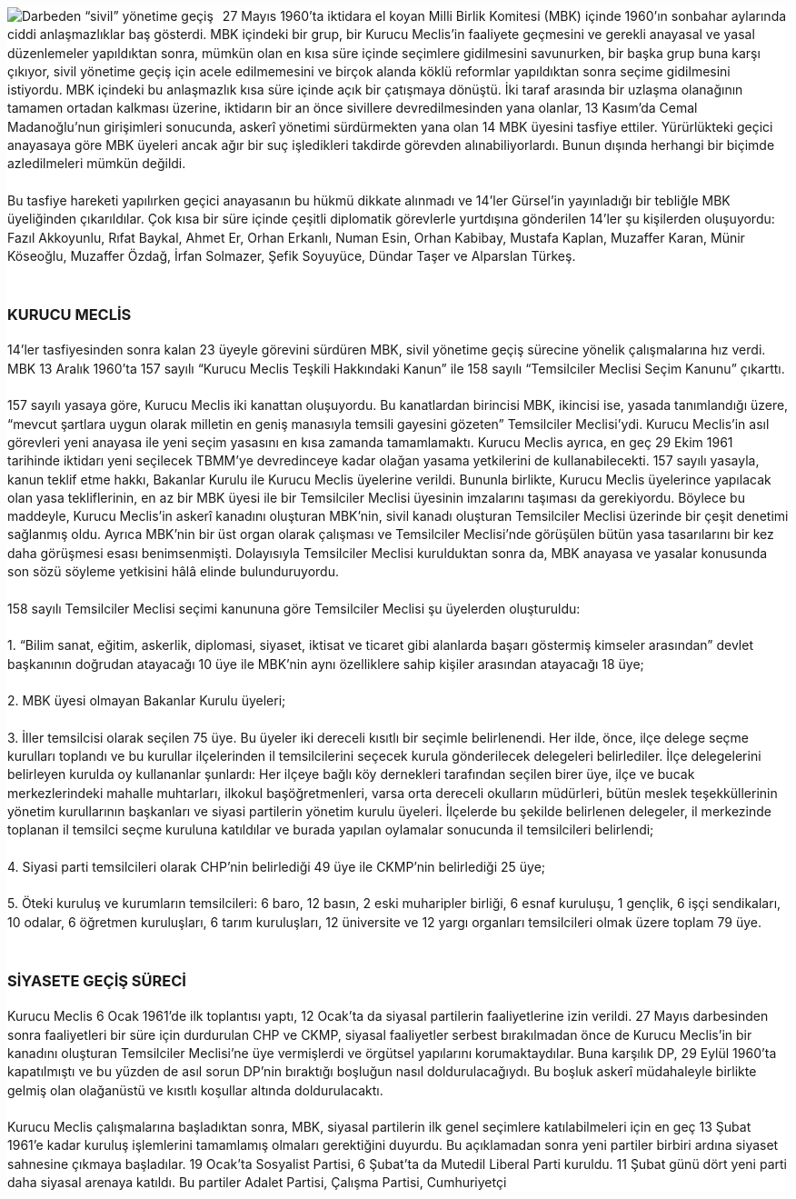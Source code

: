 <div class="yazi"><img align="left" alt="Darbeden “sivil” yönetime geçiş" border="0" src="http://www.taraf.com.tr/fotoraflar/makaleler/darbeden-sivil-yonetime-gecis_8407_orijinal.jpg" style="border-right-width:10px; border-color:#FFFFFF"/>27 Mayıs 1960’ta iktidara el koyan Milli Birlik Komitesi (MBK) içinde 1960’ın sonbahar aylarında ciddi anlaşmazlıklar baş gösterdi. MBK içindeki bir grup, bir Kurucu Meclis’in faaliyete geçmesini ve gerekli anayasal ve yasal düzenlemeler yapıldıktan sonra, mümkün olan en kısa süre içinde seçimlere gidilmesini savunurken, bir başka grup buna karşı çıkıyor, sivil yönetime geçiş için acele edilmemesini ve birçok alanda köklü reformlar yapıldıktan sonra seçime gidilmesini istiyordu. MBK içindeki bu anlaşmazlık kısa süre içinde açık bir çatışmaya dönüştü. İki taraf arasında bir uzlaşma olanağının tamamen ortadan kalkması üzerine, iktidarın bir an önce sivillere devredilmesinden yana olanlar, 13 Kasım’da Cemal Madanoğlu’nun girişimleri sonucunda, askerî yönetimi sürdürmekten yana olan 14 MBK üyesini tasfiye ettiler. Yürürlükteki geçici anayasaya göre MBK üyeleri ancak ağır bir suç işledikleri takdirde görevden alınabiliyorlardı. Bunun dışında herhangi bir biçimde azledilmeleri mümkün değildi.<br/><br/>Bu tasfiye hareketi yapılırken geçici anayasanın bu hükmü dikkate alınmadı ve 14’ler Gürsel’in yayınladığı bir tebliğle MBK üyeliğinden çıkarıldılar. Çok kısa bir süre içinde çeşitli diplomatik görevlerle yurtdışına gönderilen 14’ler şu kişilerden oluşuyordu: Fazıl Akkoyunlu, Rıfat Baykal, Ahmet Er, Orhan Erkanlı, Numan Esin, Orhan Kabibay, Mustafa Kaplan, Muzaffer Karan, Münir Köseoğlu, Muzaffer Özdağ, İrfan Solmazer, Şefik Soyuyüce, Dündar Taşer ve Alparslan Türkeş.<br/><br/><h3>KURUCU MECLİS</h3>14’ler tasfiyesinden sonra kalan 23 üyeyle görevini sürdüren MBK, sivil yönetime geçiş sürecine yönelik çalışmalarına hız verdi. MBK 13 Aralık 1960’ta 157 sayılı “Kurucu Meclis Teşkili Hakkındaki Kanun” ile 158 sayılı “Temsilciler Meclisi Seçim Kanunu” çıkarttı.<br/><br/>157 sayılı yasaya göre, Kurucu Meclis iki kanattan oluşuyordu. Bu kanatlardan birincisi MBK, ikincisi ise, yasada tanımlandığı üzere, “mevcut şartlara uygun olarak milletin en geniş manasıyla temsili gayesini gözeten” Temsilciler Meclisi’ydi. Kurucu Meclis’in asıl görevleri yeni anayasa ile yeni seçim yasasını en kısa zamanda tamamlamaktı. Kurucu Meclis ayrıca, en geç 29 Ekim 1961 tarihinde iktidarı yeni seçilecek TBMM’ye devredinceye kadar olağan yasama yetkilerini de kullanabilecekti. 157 sayılı yasayla, kanun teklif etme hakkı, Bakanlar Kurulu ile Kurucu Meclis üyelerine verildi. Bununla birlikte, Kurucu Meclis üyelerince yapılacak olan yasa tekliflerinin, en az bir MBK üyesi ile bir Temsilciler Meclisi üyesinin imzalarını taşıması da gerekiyordu. Böylece bu maddeyle, Kurucu Meclis’in askerî kanadını oluşturan MBK’nin, sivil kanadı oluşturan Temsilciler Meclisi üzerinde bir çeşit denetimi sağlanmış oldu. Ayrıca MBK’nin bir üst organ olarak çalışması ve Temsilciler Meclisi’nde görüşülen bütün yasa tasarılarını bir kez daha görüşmesi esası benimsenmişti. Dolayısıyla Temsilciler Meclisi kurulduktan sonra da, MBK anayasa ve yasalar konusunda son sözü söyleme yetkisini hâlâ elinde bulunduruyordu.<br/><br/>158 sayılı Temsilciler Meclisi seçimi kanununa göre Temsilciler Meclisi şu üyelerden oluşturuldu:<br/><br/>1. “Bilim sanat, eğitim, askerlik, diplomasi, siyaset, iktisat ve ticaret gibi alanlarda başarı göstermiş kimseler arasından” devlet başkanının doğrudan atayacağı 10 üye ile MBK’nin aynı özelliklere sahip kişiler arasından atayacağı 18 üye;<br/><br/>2. MBK üyesi olmayan Bakanlar Kurulu üyeleri;<br/><br/>3. İller temsilcisi olarak seçilen 75 üye. Bu üyeler iki dereceli kısıtlı bir seçimle belirlenendi. Her ilde, önce, ilçe delege seçme kurulları toplandı ve bu kurullar ilçelerinden il temsilcilerini seçecek kurula gönderilecek delegeleri belirlediler. İlçe delegelerini belirleyen kurulda oy kullananlar şunlardı: Her ilçeye bağlı köy dernekleri tarafından seçilen birer üye, ilçe ve bucak merkezlerindeki mahalle muhtarları, ilkokul başöğretmenleri, varsa orta dereceli okulların müdürleri, bütün meslek teşekküllerinin yönetim kurullarının başkanları ve siyasi partilerin yönetim kurulu üyeleri. İlçelerde bu şekilde belirlenen delegeler, il merkezinde toplanan il temsilci seçme kuruluna katıldılar ve burada yapılan oylamalar sonucunda il temsilcileri belirlendi;<br/><br/>4. Siyasi parti temsilcileri olarak CHP’nin belirlediği 49 üye ile CKMP’nin belirlediği 25 üye;<br/><br/>5. Öteki kuruluş ve kurumların temsilcileri: 6 baro, 12 basın, 2 eski muharipler birliği, 6 esnaf kuruluşu, 1 gençlik, 6 işçi sendikaları, 10 odalar, 6 öğretmen kuruluşları, 6 tarım kuruluşları, 12 üniversite ve 12 yargı organları temsilcileri olmak üzere toplam 79 üye.<br/><br/><h3>SİYASETE GEÇİŞ SÜRECİ</h3>Kurucu Meclis 6 Ocak 1961’de ilk toplantısı yaptı, 12 Ocak’ta da siyasal partilerin faaliyetlerine izin verildi. 27 Mayıs darbesinden sonra faaliyetleri bir süre için durdurulan CHP ve CKMP, siyasal faaliyetler serbest bırakılmadan önce de Kurucu Meclis’in bir kanadını oluşturan Temsilciler Meclisi’ne üye vermişlerdi ve örgütsel yapılarını korumaktaydılar. Buna karşılık DP, 29 Eylül 1960’ta kapatılmıştı ve bu yüzden de asıl sorun DP’nin bıraktığı boşluğun nasıl doldurulacağıydı. Bu boşluk askerî müdahaleyle birlikte gelmiş olan olağanüstü ve kısıtlı koşullar altında doldurulacaktı.<br/><br/>Kurucu Meclis çalışmalarına başladıktan sonra, MBK, siyasal partilerin ilk genel seçimlere katılabilmeleri için en geç 13 Şubat 1961’e kadar kuruluş işlemlerini tamamlamış olmaları gerektiğini duyurdu. Bu açıklamadan sonra yeni partiler birbiri ardına siyaset sahnesine çıkmaya başladılar. 19 Ocak’ta Sosyalist Partisi, 6 Şubat’ta da Mutedil Liberal Parti kuruldu. 11 Şubat günü dört yeni parti daha siyasal arenaya katıldı. Bu partiler Adalet Partisi, Çalışma Partisi, Cumhuriyetçi